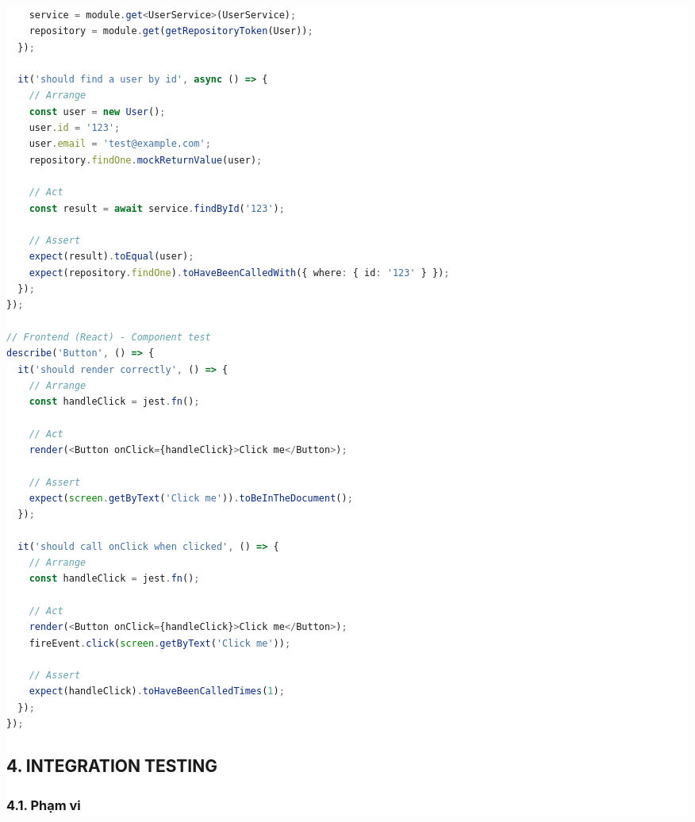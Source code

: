 ```typescript
    service = module.get<UserService>(UserService);
    repository = module.get(getRepositoryToken(User));
  });

  it('should find a user by id', async () => {
    // Arrange
    const user = new User();
    user.id = '123';
    user.email = 'test@example.com';
    repository.findOne.mockReturnValue(user);

    // Act
    const result = await service.findById('123');

    // Assert
    expect(result).toEqual(user);
    expect(repository.findOne).toHaveBeenCalledWith({ where: { id: '123' } });
  });
});

// Frontend (React) - Component test
describe('Button', () => {
  it('should render correctly', () => {
    // Arrange
    const handleClick = jest.fn();

    // Act
    render(<Button onClick={handleClick}>Click me</Button>);

    // Assert
    expect(screen.getByText('Click me')).toBeInTheDocument();
  });

  it('should call onClick when clicked', () => {
    // Arrange
    const handleClick = jest.fn();

    // Act
    render(<Button onClick={handleClick}>Click me</Button>);
    fireEvent.click(screen.getByText('Click me'));

    // Assert
    expect(handleClick).toHaveBeenCalledTimes(1);
  });
});
```

## 4. INTEGRATION TESTING

### 4.1. Phạm vi
